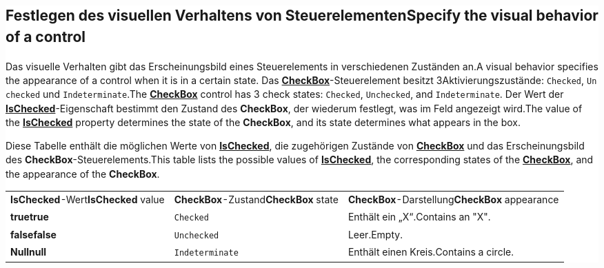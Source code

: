 ## <a name="specify-the-visual-behavior-of-a-control"></a><span data-ttu-id="5323d-137">Festlegen des visuellen Verhaltens von Steuerelementen</span><span class="sxs-lookup"><span data-stu-id="5323d-137">Specify the visual behavior of a control</span></span>

<span data-ttu-id="5323d-138">Das visuelle Verhalten gibt das Erscheinungsbild eines Steuerelements in verschiedenen Zuständen an.</span><span class="sxs-lookup"><span data-stu-id="5323d-138">A visual behavior specifies the appearance of a control when it is in a certain state.</span></span> <span data-ttu-id="5323d-139">Das [**CheckBox**](https://msdn.microsoft.com/library/windows/apps/br209316)-Steuerelement besitzt 3Aktivierungszustände: `Checked`, `Unchecked` und `Indeterminate`.</span><span class="sxs-lookup"><span data-stu-id="5323d-139">The [**CheckBox**](https://msdn.microsoft.com/library/windows/apps/br209316) control has 3 check states: `Checked`, `Unchecked`, and `Indeterminate`.</span></span> <span data-ttu-id="5323d-140">Der Wert der [**IsChecked**](https://msdn.microsoft.com/library/windows/apps/br209798)-Eigenschaft bestimmt den Zustand des **CheckBox**, der wiederum festlegt, was im Feld angezeigt wird.</span><span class="sxs-lookup"><span data-stu-id="5323d-140">The value of the [**IsChecked**](https://msdn.microsoft.com/library/windows/apps/br209798) property determines the state of the **CheckBox**, and its state determines what appears in the box.</span></span>

<span data-ttu-id="5323d-141">Diese Tabelle enthält die möglichen Werte von [**IsChecked**](https://msdn.microsoft.com/library/windows/apps/br209798), die zugehörigen Zustände von [**CheckBox**](https://msdn.microsoft.com/library/windows/apps/br209316) und das Erscheinungsbild des **CheckBox**-Steuerelements.</span><span class="sxs-lookup"><span data-stu-id="5323d-141">This table lists the possible values of [**IsChecked**](https://msdn.microsoft.com/library/windows/apps/br209798), the corresponding states of the [**CheckBox**](https://msdn.microsoft.com/library/windows/apps/br209316), and the appearance of the **CheckBox**.</span></span>

|                     |                    |                         |
|---------------------|--------------------|-------------------------|
| <span data-ttu-id="5323d-142">**IsChecked**-Wert</span><span class="sxs-lookup"><span data-stu-id="5323d-142">**IsChecked** value</span></span> | <span data-ttu-id="5323d-143">**CheckBox**-Zustand</span><span class="sxs-lookup"><span data-stu-id="5323d-143">**CheckBox** state</span></span> | <span data-ttu-id="5323d-144">**CheckBox**-Darstellung</span><span class="sxs-lookup"><span data-stu-id="5323d-144">**CheckBox** appearance</span></span> |
| **<span data-ttu-id="5323d-145">true</span><span class="sxs-lookup"><span data-stu-id="5323d-145">true</span></span>**            | `Checked`          | <span data-ttu-id="5323d-146">Enthält ein „X“.</span><span class="sxs-lookup"><span data-stu-id="5323d-146">Contains an "X".</span></span>        |
| **<span data-ttu-id="5323d-147">false</span><span class="sxs-lookup"><span data-stu-id="5323d-147">false</span></span>**           | `Unchecked`        | <span data-ttu-id="5323d-148">Leer.</span><span class="sxs-lookup"><span data-stu-id="5323d-148">Empty.</span></span>                  |
| **<span data-ttu-id="5323d-149">Null</span><span class="sxs-lookup"><span data-stu-id="5323d-149">null</span></span>**            | `Indeterminate`    | <span data-ttu-id="5323d-150">Enthält einen Kreis.</span><span class="sxs-lookup"><span data-stu-id="5323d-150">Contains a circle.</span></span>      |

